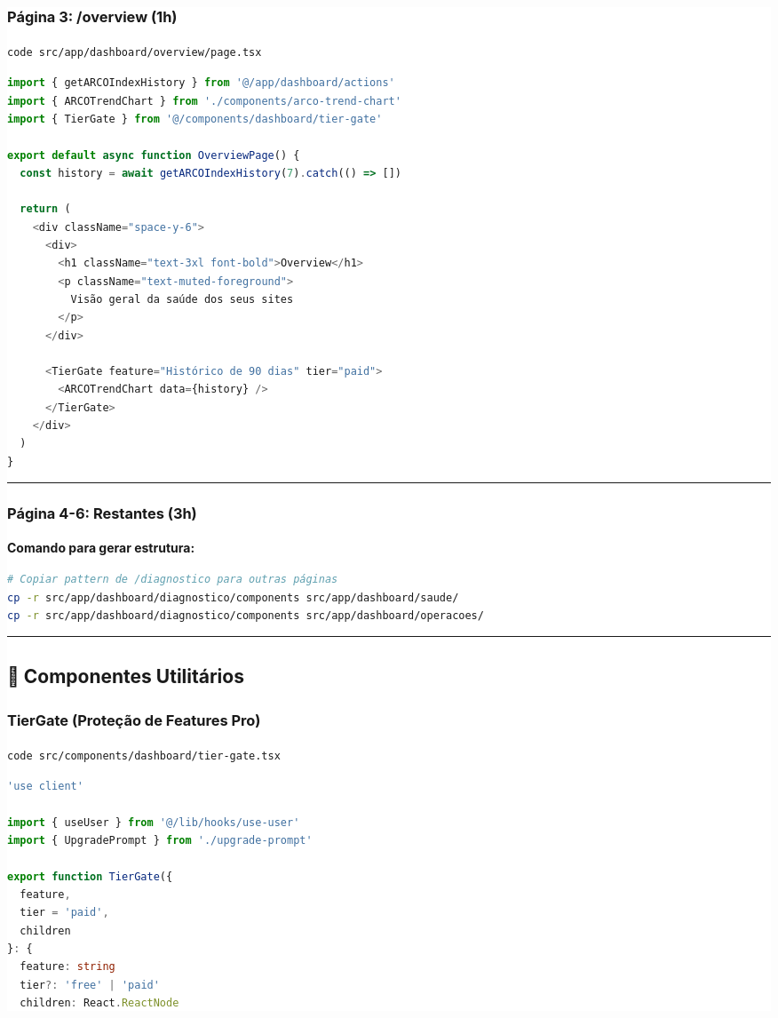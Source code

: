 
### **Página 3: /overview (1h)**

```bash
code src/app/dashboard/overview/page.tsx
```

```typescript
import { getARCOIndexHistory } from '@/app/dashboard/actions'
import { ARCOTrendChart } from './components/arco-trend-chart'
import { TierGate } from '@/components/dashboard/tier-gate'

export default async function OverviewPage() {
  const history = await getARCOIndexHistory(7).catch(() => [])
  
  return (
    <div className="space-y-6">
      <div>
        <h1 className="text-3xl font-bold">Overview</h1>
        <p className="text-muted-foreground">
          Visão geral da saúde dos seus sites
        </p>
      </div>
      
      <TierGate feature="Histórico de 90 dias" tier="paid">
        <ARCOTrendChart data={history} />
      </TierGate>
    </div>
  )
}
```

---

### **Página 4-6: Restantes (3h)**

**Comando para gerar estrutura:**
```bash
# Copiar pattern de /diagnostico para outras páginas
cp -r src/app/dashboard/diagnostico/components src/app/dashboard/saude/
cp -r src/app/dashboard/diagnostico/components src/app/dashboard/operacoes/
```

---

## 🔧 Componentes Utilitários

### **TierGate (Proteção de Features Pro)**

```bash
code src/components/dashboard/tier-gate.tsx
```

```typescript
'use client'

import { useUser } from '@/lib/hooks/use-user'
import { UpgradePrompt } from './upgrade-prompt'

export function TierGate({
  feature,
  tier = 'paid',
  children
}: {
  feature: string
  tier?: 'free' | 'paid'
  children: React.ReactNode
```